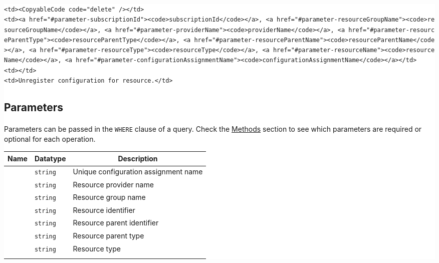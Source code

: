     <td><CopyableCode code="delete" /></td>
    <td><a href="#parameter-subscriptionId"><code>subscriptionId</code></a>, <a href="#parameter-resourceGroupName"><code>resourceGroupName</code></a>, <a href="#parameter-providerName"><code>providerName</code></a>, <a href="#parameter-resourceParentType"><code>resourceParentType</code></a>, <a href="#parameter-resourceParentName"><code>resourceParentName</code></a>, <a href="#parameter-resourceType"><code>resourceType</code></a>, <a href="#parameter-resourceName"><code>resourceName</code></a>, <a href="#parameter-configurationAssignmentName"><code>configurationAssignmentName</code></a></td>
    <td></td>
    <td>Unregister configuration for resource.</td>
</tr>
</tbody>
</table>

## Parameters

Parameters can be passed in the `WHERE` clause of a query. Check the [Methods](#methods) section to see which parameters are required or optional for each operation.

<table>
<thead>
    <tr>
    <th>Name</th>
    <th>Datatype</th>
    <th>Description</th>
    </tr>
</thead>
<tbody>
<tr id="parameter-configurationAssignmentName">
    <td><CopyableCode code="configurationAssignmentName" /></td>
    <td><code>string</code></td>
    <td>Unique configuration assignment name</td>
</tr>
<tr id="parameter-providerName">
    <td><CopyableCode code="providerName" /></td>
    <td><code>string</code></td>
    <td>Resource provider name</td>
</tr>
<tr id="parameter-resourceGroupName">
    <td><CopyableCode code="resourceGroupName" /></td>
    <td><code>string</code></td>
    <td>Resource group name</td>
</tr>
<tr id="parameter-resourceName">
    <td><CopyableCode code="resourceName" /></td>
    <td><code>string</code></td>
    <td>Resource identifier</td>
</tr>
<tr id="parameter-resourceParentName">
    <td><CopyableCode code="resourceParentName" /></td>
    <td><code>string</code></td>
    <td>Resource parent identifier</td>
</tr>
<tr id="parameter-resourceParentType">
    <td><CopyableCode code="resourceParentType" /></td>
    <td><code>string</code></td>
    <td>Resource parent type</td>
</tr>
<tr id="parameter-resourceType">
    <td><CopyableCode code="resourceType" /></td>
    <td><code>string</code></td>
    <td>Resource type</td>
</tr>
<tr id="parameter-subscriptionId">
    <td><CopyableCode code="subscriptionId" /></td>
